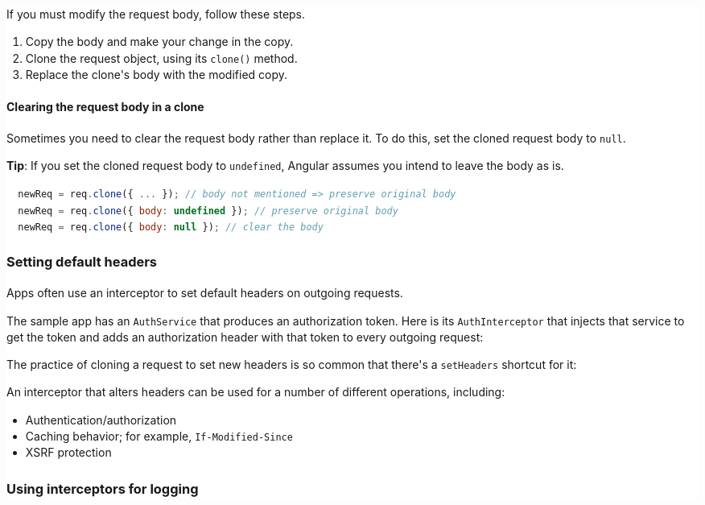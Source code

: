 If you must modify the request body, follow these steps.

1. Copy the body and make your change in the copy.
2. Clone the request object, using its `clone()` method.
3. Replace the clone's body with the modified copy.

<code-example
  path="http/src/app/http-interceptors/trim-name-interceptor.ts"
  region="excerpt"
  header="app/http-interceptors/trim-name-interceptor.ts (excerpt)">
</code-example>

#### Clearing the request body in a clone

Sometimes you need to clear the request body rather than replace it.
To do this, set the cloned request body to `null`.

<div class="alert is-helpful">

**Tip**: If you set the cloned request body to `undefined`, Angular assumes you intend to leave the body as is.

</div>

```javascript
  newReq = req.clone({ ... }); // body not mentioned => preserve original body
  newReq = req.clone({ body: undefined }); // preserve original body
  newReq = req.clone({ body: null }); // clear the body
```

### Setting default headers

Apps often use an interceptor to set default headers on outgoing requests.

The sample app has an `AuthService` that produces an authorization token.
Here is its `AuthInterceptor` that injects that service to get the token and
adds an authorization header with that token to every outgoing request:

<code-example
  path="http/src/app/http-interceptors/auth-interceptor.ts"
  header="app/http-interceptors/auth-interceptor.ts">
</code-example>

The practice of cloning a request to set new headers is so common that
there's a `setHeaders` shortcut for it:

<code-example
  path="http/src/app/http-interceptors/auth-interceptor.ts"
  region="set-header-shortcut">
</code-example>

An interceptor that alters headers can be used for a number of different operations, including:

* Authentication/authorization
* Caching behavior; for example, `If-Modified-Since`
* XSRF protection

### Using interceptors for logging
